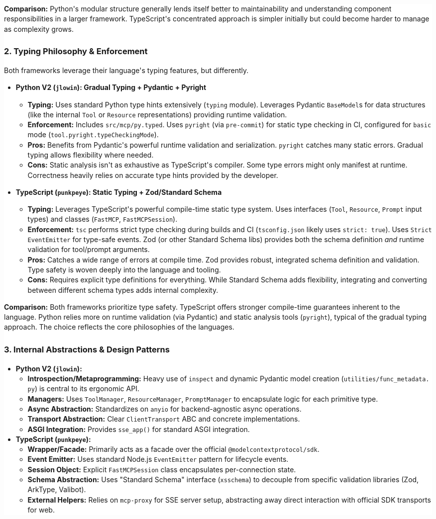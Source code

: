 **Comparison:** Python's modular structure generally lends itself better to maintainability and understanding component responsibilities in a larger framework. TypeScript's concentrated approach is simpler initially but could become harder to manage as complexity grows.

### 2. Typing Philosophy & Enforcement

Both frameworks leverage their language's typing features, but differently.

*   **Python V2 (`jlowin`): Gradual Typing + Pydantic + Pyright**
    *   **Typing:** Uses standard Python type hints extensively (`typing` module). Leverages Pydantic `BaseModel`s for data structures (like the internal `Tool` or `Resource` representations) providing runtime validation.
    *   **Enforcement:** Includes `src/mcp/py.typed`. Uses `pyright` (via `pre-commit`) for static type checking in CI, configured for `basic` mode (`tool.pyright.typeCheckingMode`).
    *   **Pros:** Benefits from Pydantic's powerful runtime validation and serialization. `pyright` catches many static errors. Gradual typing allows flexibility where needed.
    *   **Cons:** Static analysis isn't as exhaustive as TypeScript's compiler. Some type errors might only manifest at runtime. Correctness heavily relies on accurate type hints provided by the developer.

*   **TypeScript (`punkpeye`): Static Typing + Zod/Standard Schema**
    *   **Typing:** Leverages TypeScript's powerful compile-time static type system. Uses interfaces (`Tool`, `Resource`, `Prompt` input types) and classes (`FastMCP`, `FastMCPSession`).
    *   **Enforcement:** `tsc` performs strict type checking during builds and CI (`tsconfig.json` likely uses `strict: true`). Uses `StrictEventEmitter` for type-safe events. Zod (or other Standard Schema libs) provides both the schema definition *and* runtime validation for tool/prompt arguments.
    *   **Pros:** Catches a wide range of errors at compile time. Zod provides robust, integrated schema definition and validation. Type safety is woven deeply into the language and tooling.
    *   **Cons:** Requires explicit type definitions for everything. While Standard Schema adds flexibility, integrating and converting between different schema types adds internal complexity.

**Comparison:** Both frameworks prioritize type safety. TypeScript offers stronger compile-time guarantees inherent to the language. Python relies more on runtime validation (via Pydantic) and static analysis tools (`pyright`), typical of the gradual typing approach. The choice reflects the core philosophies of the languages.

### 3. Internal Abstractions & Design Patterns

*   **Python V2 (`jlowin`):**
    *   **Introspection/Metaprogramming:** Heavy use of `inspect` and dynamic Pydantic model creation (`utilities/func_metadata.py`) is central to its ergonomic API.
    *   **Managers:** Uses `ToolManager`, `ResourceManager`, `PromptManager` to encapsulate logic for each primitive type.
    *   **Async Abstraction:** Standardizes on `anyio` for backend-agnostic async operations.
    *   **Transport Abstraction:** Clear `ClientTransport` ABC and concrete implementations.
    *   **ASGI Integration:** Provides `sse_app()` for standard ASGI integration.
*   **TypeScript (`punkpeye`):**
    *   **Wrapper/Facade:** Primarily acts as a facade over the official `@modelcontextprotocol/sdk`.
    *   **Event Emitter:** Uses standard Node.js `EventEmitter` pattern for lifecycle events.
    *   **Session Object:** Explicit `FastMCPSession` class encapsulates per-connection state.
    *   **Schema Abstraction:** Uses "Standard Schema" interface (`xsschema`) to decouple from specific validation libraries (Zod, ArkType, Valibot).
    *   **External Helpers:** Relies on `mcp-proxy` for SSE server setup, abstracting away direct interaction with official SDK transports for web.
